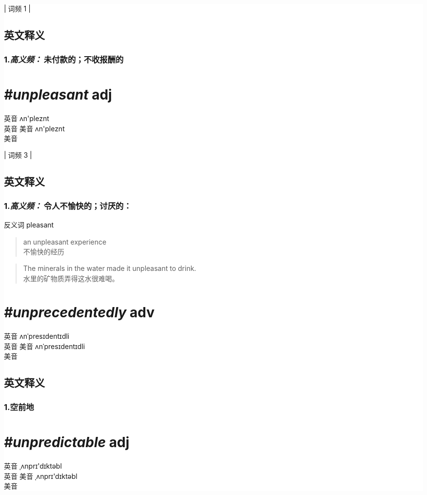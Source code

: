 | 词频 1 |  

英文释义
---
### 1.*高义频：* **未付款的；不收报酬的**  


# ***\#unpleasant*** adj
英音 ʌn'pleznt  
英音
<audio src="./media/unpleasant-B.aac"></audio>
美音 ʌn'pleznt  
美音
<audio src="./media/unpleasant.aac"></audio>


| 词频 3 |  

英文释义
---
### 1.*高义频：* **令人不愉快的；讨厌的：**  
反义词 pleasant 

 > an unpleasant experience   
 > 不愉快的经历    

 > The minerals in the water made it unpleasant to drink.   
 > 水里的矿物质弄得这水很难喝。    
<audio src="./media/unpleasant-1.aac"></audio>


# ***\#unprecedentedly*** adv
英音 ʌnˈpresɪdentɪdli  
英音
<audio src="./media/unprecedentedly1_AAC.aac"></audio>
美音 ʌnˈpresɪdentɪdli  
美音
<audio src="./media/unprecedentedly2_AAC.aac"></audio>


  

英文释义
---
### 1.**空前地**  


# ***\#unpredictable*** adj
英音 ˌʌnprɪ'dɪktəbl  
英音
<audio src="./media/unpredictable1.aac"></audio>
美音 ˌʌnprɪ'dɪktəbl  
美音
<audio src="./media/unpredictable2.aac"></audio>
